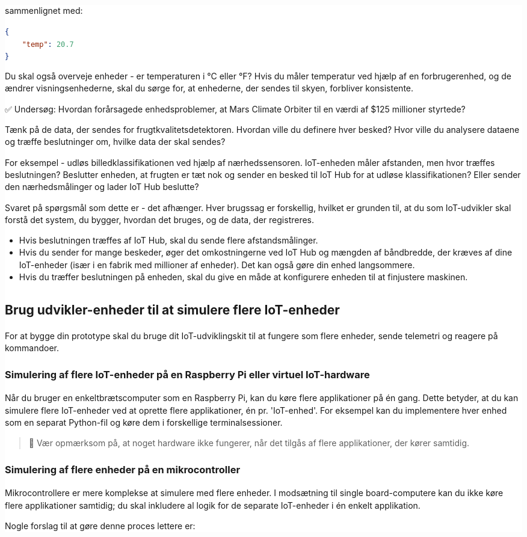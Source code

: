 sammenlignet med:

```json
{
    "temp": 20.7
}
```

Du skal også overveje enheder - er temperaturen i °C eller °F? Hvis du måler temperatur ved hjælp af en forbrugerenhed, og de ændrer visningsenhederne, skal du sørge for, at enhederne, der sendes til skyen, forbliver konsistente.

✅ Undersøg: Hvordan forårsagede enhedsproblemer, at Mars Climate Orbiter til en værdi af $125 millioner styrtede?

Tænk på de data, der sendes for frugtkvalitetsdetektoren. Hvordan ville du definere hver besked? Hvor ville du analysere dataene og træffe beslutninger om, hvilke data der skal sendes?

For eksempel - udløs billedklassifikationen ved hjælp af nærhedssensoren. IoT-enheden måler afstanden, men hvor træffes beslutningen? Beslutter enheden, at frugten er tæt nok og sender en besked til IoT Hub for at udløse klassifikationen? Eller sender den nærhedsmålinger og lader IoT Hub beslutte?

Svaret på spørgsmål som dette er - det afhænger. Hver brugssag er forskellig, hvilket er grunden til, at du som IoT-udvikler skal forstå det system, du bygger, hvordan det bruges, og de data, der registreres.

* Hvis beslutningen træffes af IoT Hub, skal du sende flere afstandsmålinger.
* Hvis du sender for mange beskeder, øger det omkostningerne ved IoT Hub og mængden af båndbredde, der kræves af dine IoT-enheder (især i en fabrik med millioner af enheder). Det kan også gøre din enhed langsommere.
* Hvis du træffer beslutningen på enheden, skal du give en måde at konfigurere enheden til at finjustere maskinen.

## Brug udvikler-enheder til at simulere flere IoT-enheder

For at bygge din prototype skal du bruge dit IoT-udviklingskit til at fungere som flere enheder, sende telemetri og reagere på kommandoer.

### Simulering af flere IoT-enheder på en Raspberry Pi eller virtuel IoT-hardware

Når du bruger en enkeltbrætscomputer som en Raspberry Pi, kan du køre flere applikationer på én gang. Dette betyder, at du kan simulere flere IoT-enheder ved at oprette flere applikationer, én pr. 'IoT-enhed'. For eksempel kan du implementere hver enhed som en separat Python-fil og køre dem i forskellige terminalsessioner.
> 💁 Vær opmærksom på, at noget hardware ikke fungerer, når det tilgås af flere applikationer, der kører samtidig.
### Simulering af flere enheder på en mikrocontroller

Mikrocontrollere er mere komplekse at simulere med flere enheder. I modsætning til single board-computere kan du ikke køre flere applikationer samtidig; du skal inkludere al logik for de separate IoT-enheder i én enkelt applikation.

Nogle forslag til at gøre denne proces lettere er:
